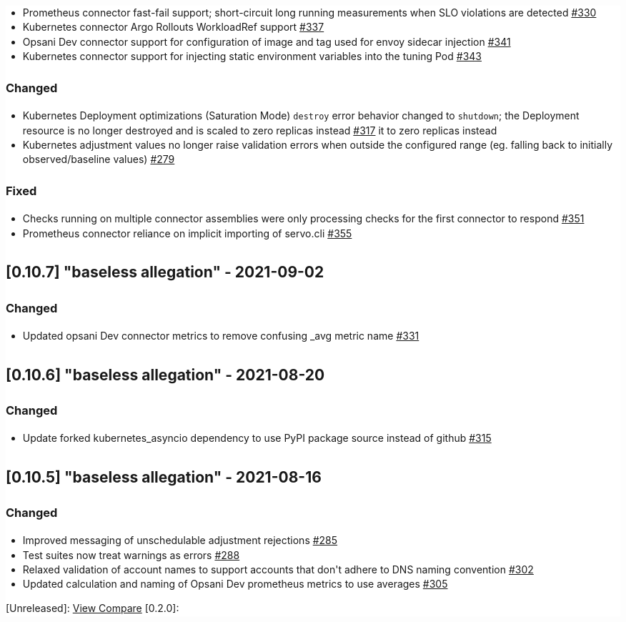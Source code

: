 - Prometheus connector fast-fail support; short-circuit long running measurements when SLO violations are detected [#330](https://github.com/opsani/servox/pull/330)
- Kubernetes connector Argo Rollouts WorkloadRef support [#337](https://github.com/opsani/servox/pull/337)
- Opsani Dev connector support for configuration of image and tag used for envoy sidecar injection [#341](https://github.com/opsani/servox/pull/341)
- Kubernetes connector support for injecting static environment variables into the tuning Pod [#343](https://github.com/opsani/servox/pull/343)

### Changed

- Kubernetes Deployment optimizations (Saturation Mode) `destroy` error behavior changed to `shutdown`; the Deployment
resource is no longer destroyed and is scaled to zero replicas instead [#317](https://github.com/opsani/servox/pull/317)
it to zero replicas instead
- Kubernetes adjustment values no longer raise validation errors when outside the configured range (eg. falling back to
initially observed/baseline values) [#279](https://github.com/opsani/servox/pull/279)

### Fixed

- Checks running on multiple connector assemblies were only processing checks for the first connector to respond [#351](https://github.com/opsani/servox/pull/351)
- Prometheus connector reliance on implicit importing of servo.cli [#355](https://github.com/opsani/servox/pull/355)

## [0.10.7] "baseless allegation" - 2021-09-02

### Changed

- Updated opsani Dev connector metrics to remove confusing _avg metric name [#331](https://github.com/opsani/servox/pull/331)

## [0.10.6] "baseless allegation" - 2021-08-20

### Changed
* Update forked kubernetes_asyncio dependency to use PyPI package source instead of github [#315](https://github.com/opsani/servox/pull/315)

## [0.10.5] "baseless allegation" - 2021-08-16

### Changed

- Improved messaging of unschedulable adjustment rejections [#285](https://github.com/opsani/servox/pull/285)
- Test suites now treat warnings as errors [#288](https://github.com/opsani/servox/pull/288)
- Relaxed validation of account names to support accounts that don't adhere to DNS naming convention [#302](https://github.com/opsani/servox/pull/302)
- Updated calculation and naming of Opsani Dev prometheus metrics to use averages [#305](https://github.com/opsani/servox/pull/305)


[Unreleased]: [View Compare](https://github.com/opsani/servox/compare/v0.2.0...HEAD) [0.2.0]:
